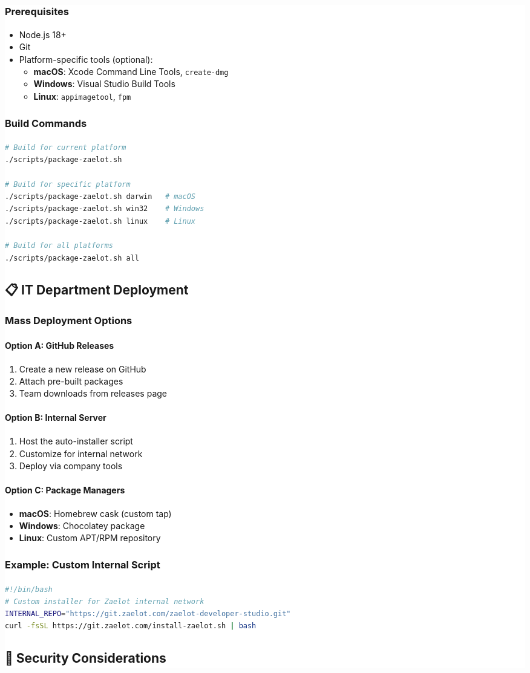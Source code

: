 ### Prerequisites
- Node.js 18+
- Git
- Platform-specific tools (optional):
  - **macOS**: Xcode Command Line Tools, `create-dmg`
  - **Windows**: Visual Studio Build Tools
  - **Linux**: `appimagetool`, `fpm`

### Build Commands

```bash
# Build for current platform
./scripts/package-zaelot.sh

# Build for specific platform
./scripts/package-zaelot.sh darwin   # macOS
./scripts/package-zaelot.sh win32    # Windows
./scripts/package-zaelot.sh linux    # Linux

# Build for all platforms
./scripts/package-zaelot.sh all
```

## 📋 IT Department Deployment

### Mass Deployment Options

#### Option A: GitHub Releases
1. Create a new release on GitHub
2. Attach pre-built packages
3. Team downloads from releases page

#### Option B: Internal Server
1. Host the auto-installer script
2. Customize for internal network
3. Deploy via company tools

#### Option C: Package Managers
- **macOS**: Homebrew cask (custom tap)
- **Windows**: Chocolatey package
- **Linux**: Custom APT/RPM repository

### Example: Custom Internal Script
```bash
#!/bin/bash
# Custom installer for Zaelot internal network
INTERNAL_REPO="https://git.zaelot.com/zaelot-developer-studio.git"
curl -fsSL https://git.zaelot.com/install-zaelot.sh | bash
```

## 🔐 Security Considerations

